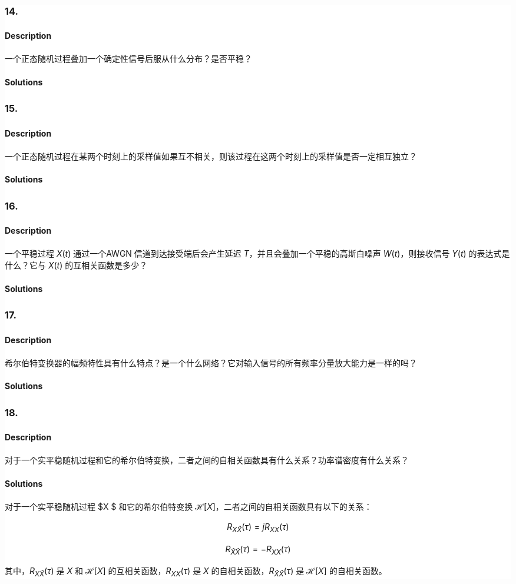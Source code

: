 ### 14.

#### Description

一个正态随机过程叠加一个确定性信号后服从什么分布？是否平稳？

#### Solutions

### 15.

#### Description

一个正态随机过程在某两个时刻上的采样值如果互不相关，则该过程在这两个时刻上的采样值是否一定相互独立？

#### Solutions

### 16.

#### Description

一个平稳过程 $X(t)$ 通过一个AWGN 信道到达接受端后会产生延迟 $T$，并且会叠加一个平稳的高斯白噪声 $W(t)$，则接收信号 $Y(t)$ 的表达式是什么？它与 $X(t)$ 的互相关函数是多少？

#### Solutions

### 17.

#### Description

希尔伯特变换器的幅频特性具有什么特点？是一个什么网络？它对输入信号的所有频率分量放大能力是一样的吗？

#### Solutions

### 18.

#### Description

对于一个实平稳随机过程和它的希尔伯特变换，二者之间的自相关函数具有什么关系？功率谱密度有什么关系？

#### Solutions

对于一个实平稳随机过程 $X $ 和它的希尔伯特变换 $\mathcal{H}[X ]$，二者之间的自相关函数具有以下的关系：

$$
R_{X\hat{X}}(\tau) = jR_{XX}(\tau)
$$

$$
R_{\hat{X}\hat{X}}(\tau) = -R_{XX}(\tau)
$$

其中，$R_{X\hat{X}}(\tau)$ 是 $X$ 和 $\mathcal{H}[X]$ 的互相关函数，$R_{XX}(\tau)$ 是 $X$ 的自相关函数，$R_{\hat{X}\hat{X}}(\tau)$ 是 $\mathcal{H}[X]$ 的自相关函数。
